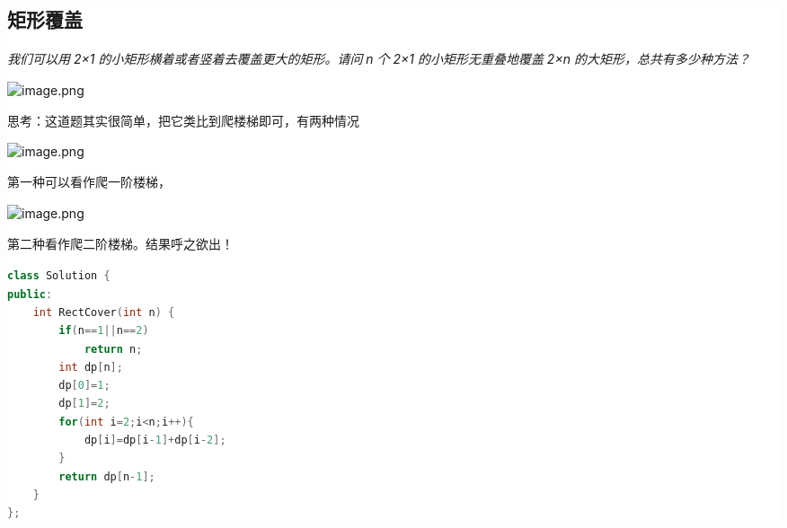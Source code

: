 ## 矩形覆盖
*我们可以用 2×1 的小矩形横着或者竖着去覆盖更大的矩形。请问 n 个 2×1 的小矩形无重叠地覆盖 2×n 的大矩形，总共有多少种方法？*

![image.png](https://i.loli.net/2021/05/18/Ce4lv6xs5McN3RL.png)

思考：这道题其实很简单，把它类比到爬楼梯即可，有两种情况

![image.png](https://i.loli.net/2021/05/18/sVICUeRn49Z5X73.png)

第一种可以看作爬一阶楼梯，

![image.png](https://i.loli.net/2021/05/18/jr9uzm4YDxIKF3N.png)

第二种看作爬二阶楼梯。结果呼之欲出！

```c++
class Solution {
public:
    int RectCover(int n) {
        if(n==1||n==2)
            return n;
		int dp[n];
        dp[0]=1;
        dp[1]=2;
        for(int i=2;i<n;i++){
            dp[i]=dp[i-1]+dp[i-2];
        }
        return dp[n-1];
    }
};
```

